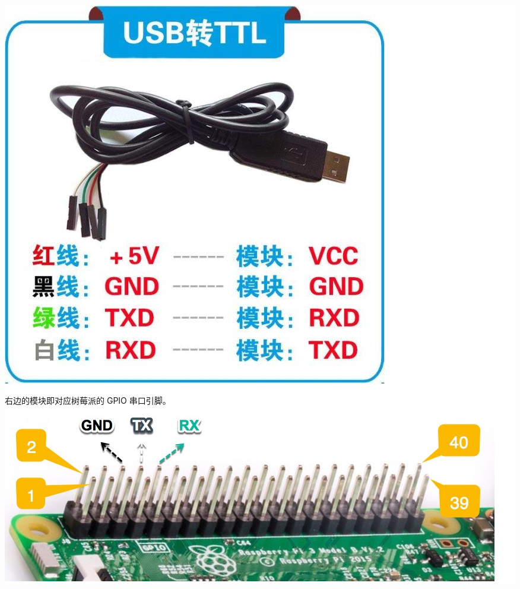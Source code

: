 ![pins-PL2303-USB2TTL](2-PL2303-USB2TTL/pins-PL2303-USB2TTL.jpg)

右边的模块即对应树莓派的 GPIO 串口引脚。

![pins-RPi-GPIO-j8header](2-PL2303-USB2TTL/pins-RPi-GPIO-j8header.jpg)
